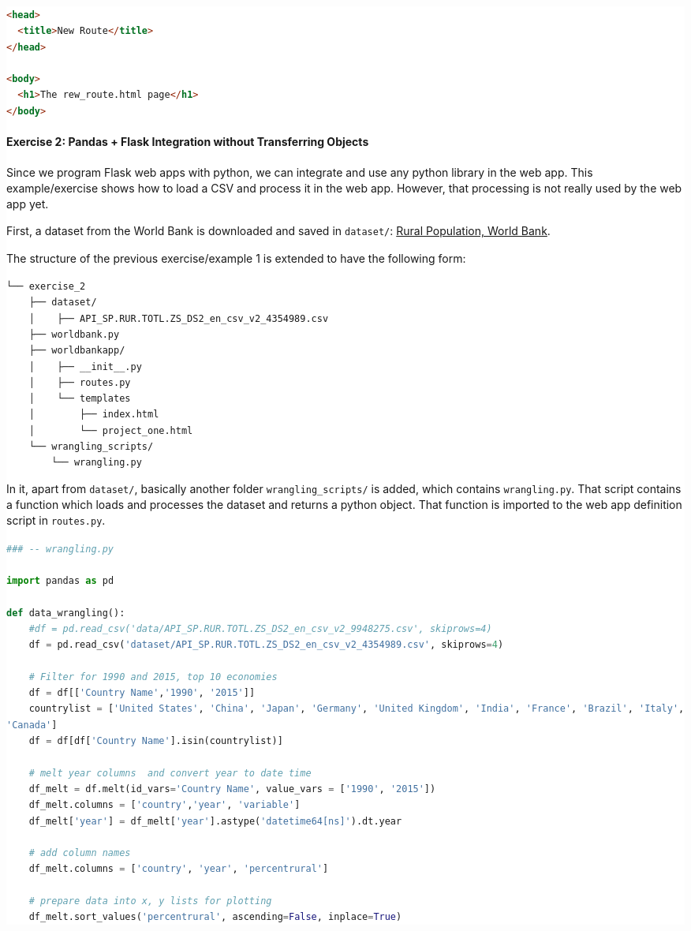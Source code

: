 ```html
<head>
  <title>New Route</title>
</head>

<body>
  <h1>The rew_route.html page</h1>
</body>

```

#### Exercise 2: Pandas + Flask Integration without Transferring Objects

Since we program Flask web apps with python, we can integrate and use any python library in the web app. This example/exercise shows how to load a CSV and process it in the web app. However, that processing is not really used by the web app yet.

First, a dataset from the World Bank is downloaded and saved in `dataset/`: [Rural Population, World Bank](https://data.worldbank.org/indicator/SP.RUR.TOTL.ZS?view=chart).

The structure of the previous exercise/example 1 is extended to have the following form:

```
└── exercise_2
    ├── dataset/
    │    ├── API_SP.RUR.TOTL.ZS_DS2_en_csv_v2_4354989.csv
    ├── worldbank.py
    ├── worldbankapp/
    │    ├── __init__.py
    │    ├── routes.py
    │    └── templates
    │        ├── index.html
    │        └── project_one.html
    └── wrangling_scripts/
        └── wrangling.py
```

In it, apart from `dataset/`, basically another folder `wrangling_scripts/` is added, which contains `wrangling.py`. That script contains a function which loads and processes the dataset and returns a python object. That function is imported to the web app definition script in `routes.py`.

```python
### -- wrangling.py

import pandas as pd

def data_wrangling():
    #df = pd.read_csv('data/API_SP.RUR.TOTL.ZS_DS2_en_csv_v2_9948275.csv', skiprows=4)
    df = pd.read_csv('dataset/API_SP.RUR.TOTL.ZS_DS2_en_csv_v2_4354989.csv', skiprows=4)

    # Filter for 1990 and 2015, top 10 economies
    df = df[['Country Name','1990', '2015']]
    countrylist = ['United States', 'China', 'Japan', 'Germany', 'United Kingdom', 'India', 'France', 'Brazil', 'Italy', 'Canada']
    df = df[df['Country Name'].isin(countrylist)]

    # melt year columns  and convert year to date time
    df_melt = df.melt(id_vars='Country Name', value_vars = ['1990', '2015'])
    df_melt.columns = ['country','year', 'variable']
    df_melt['year'] = df_melt['year'].astype('datetime64[ns]').dt.year

    # add column names
    df_melt.columns = ['country', 'year', 'percentrural']

    # prepare data into x, y lists for plotting
    df_melt.sort_values('percentrural', ascending=False, inplace=True)
```
